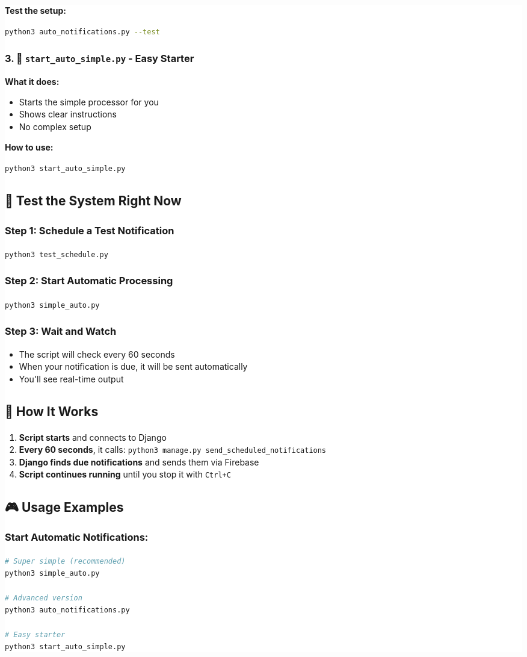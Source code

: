 **Test the setup:**
```bash
python3 auto_notifications.py --test
```

### **3. 🚀 `start_auto_simple.py` - Easy Starter**

**What it does:**
- Starts the simple processor for you
- Shows clear instructions
- No complex setup

**How to use:**
```bash
python3 start_auto_simple.py
```

## 🧪 **Test the System Right Now**

### **Step 1: Schedule a Test Notification**
```bash
python3 test_schedule.py
```

### **Step 2: Start Automatic Processing**
```bash
python3 simple_auto.py
```

### **Step 3: Wait and Watch**
- The script will check every 60 seconds
- When your notification is due, it will be sent automatically
- You'll see real-time output

## 📱 **How It Works**

1. **Script starts** and connects to Django
2. **Every 60 seconds**, it calls: `python3 manage.py send_scheduled_notifications`
3. **Django finds due notifications** and sends them via Firebase
4. **Script continues running** until you stop it with `Ctrl+C`

## 🎮 **Usage Examples**

### **Start Automatic Notifications:**
```bash
# Super simple (recommended)
python3 simple_auto.py

# Advanced version
python3 auto_notifications.py

# Easy starter
python3 start_auto_simple.py
```
